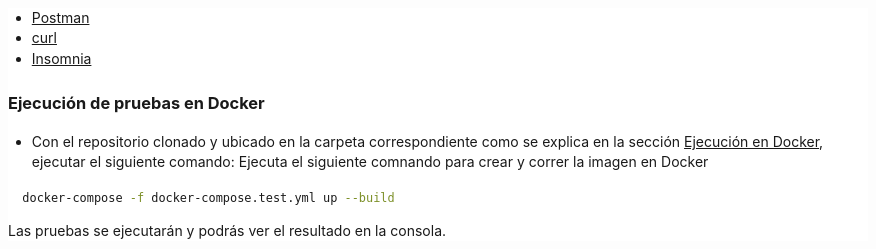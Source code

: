 - [Postman](https://www.postman.com/)
- [curl](https://curl.se/)
- [Insomnia](https://insomnia.rest/download)


### Ejecución de pruebas en Docker

* Con el repositorio clonado y ubicado en la carpeta correspondiente como se explica en la sección [Ejecución en Docker](#ejecución-en-docker), ejecutar el siguiente comando:
Ejecuta el siguiente comnando para crear y correr la imagen en Docker

```sh
  docker-compose -f docker-compose.test.yml up --build               
  ```

Las pruebas se ejecutarán y podrás ver el resultado en la consola.
